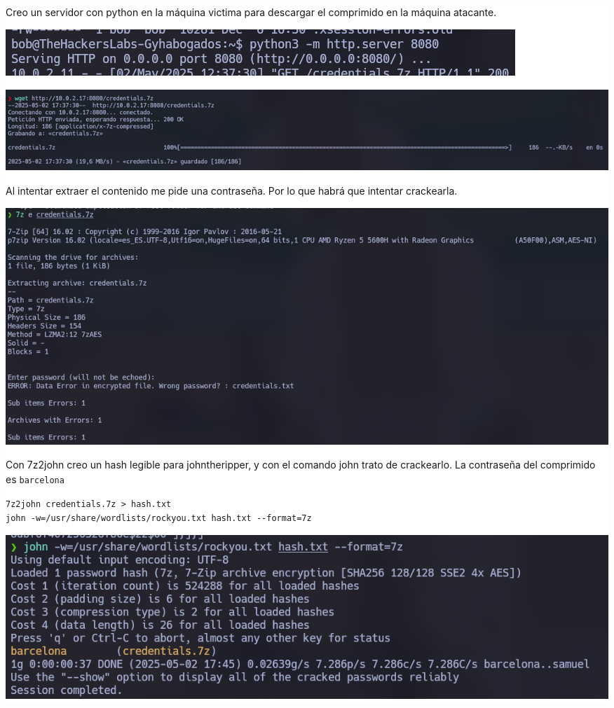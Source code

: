 Creo un servidor con python en la máquina victima para descargar el comprimido en la máquina atacante.

![alt text](captura_2025-05-02_17-37-39.png)

![alt text](captura_2025-05-02_17-37-57.png)

Al intentar extraer el contenido me pide una contraseña. Por lo que habrá que intentar crackearla.

![alt text](captura_2025-05-02_17-39-02.png)

Con 7z2john creo un hash legible para johntheripper, y con el comando john trato de crackearlo. La contraseña del comprimido es `barcelona`

```
7z2john credentials.7z > hash.txt
john -w=/usr/share/wordlists/rockyou.txt hash.txt --format=7z
```

![alt text](captura_2025-05-02_17-45-21.png)
